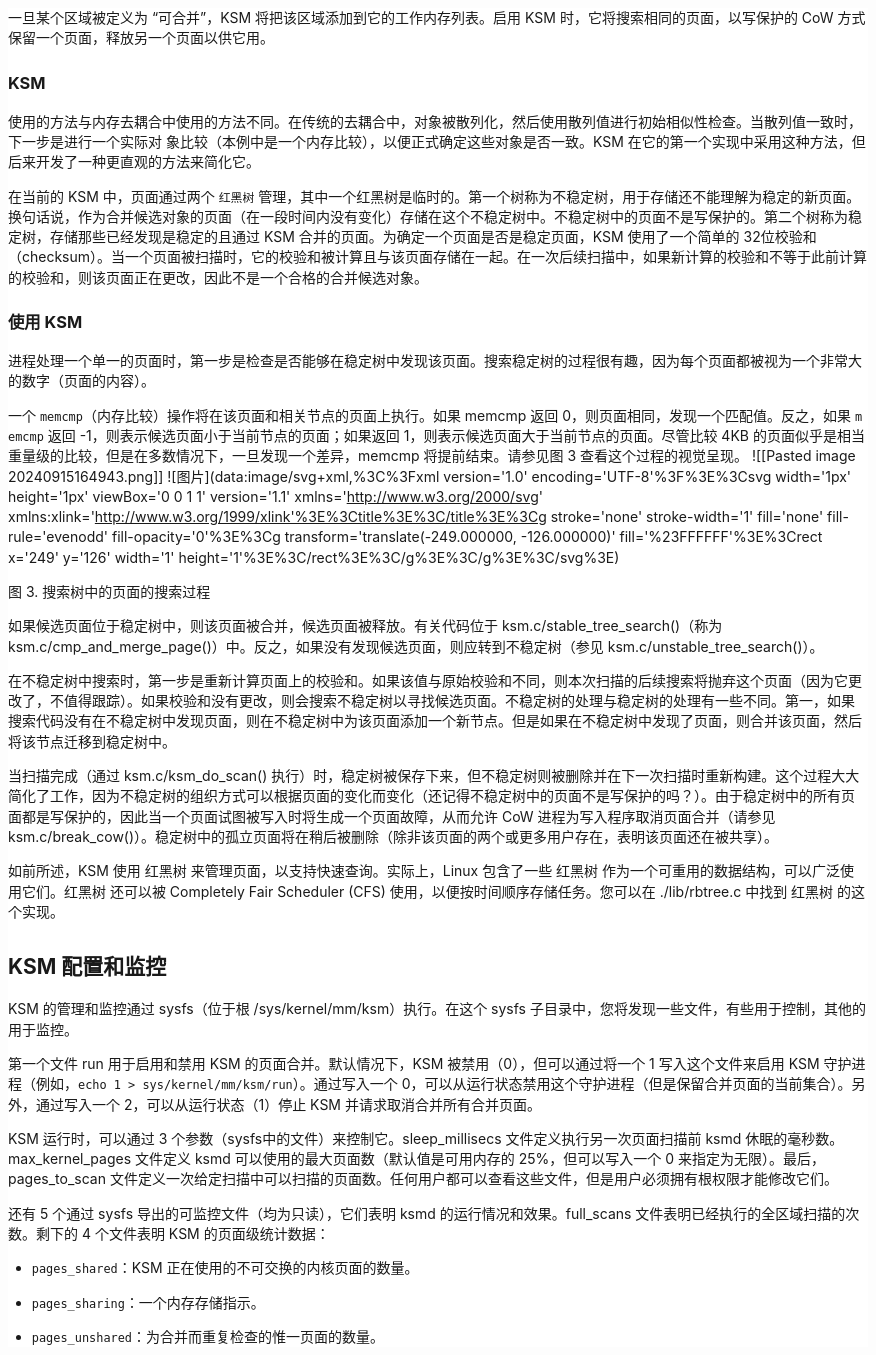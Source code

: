一旦某个区域被定义为 “可合并”，KSM 将把该区域添加到它的工作内存列表。启用 KSM 时，它将搜索相同的页面，以写保护的 CoW 方式保留一个页面，释放另一个页面以供它用。

### KSM

使用的方法与内存去耦合中使用的方法不同。在传统的去耦合中，对象被散列化，然后使用散列值进行初始相似性检查。当散列值一致时，下一步是进行一个实际对 象比较（本例中是一个内存比较），以便正式确定这些对象是否一致。KSM 在它的第一个实现中采用这种方法，但后来开发了一种更直观的方法来简化它。

在当前的 KSM 中，页面通过两个 `红黑树` 管理，其中一个红黑树是临时的。第一个树称为不稳定树，用于存储还不能理解为稳定的新页面。换句话说，作为合并候选对象的页面（在一段时间内没有变化）存储在这个不稳定树中。不稳定树中的页面不是写保护的。第二个树称为稳定树，存储那些已经发现是稳定的且通过 KSM 合并的页面。为确定一个页面是否是稳定页面，KSM 使用了一个简单的 32位校验和（checksum）。当一个页面被扫描时，它的校验和被计算且与该页面存储在一起。在一次后续扫描中，如果新计算的校验和不等于此前计算的校验和，则该页面正在更改，因此不是一个合格的合并候选对象。

### 使用 KSM

进程处理一个单一的页面时，第一步是检查是否能够在稳定树中发现该页面。搜索稳定树的过程很有趣，因为每个页面都被视为一个非常大的数字（页面的内容）。

一个 `memcmp`（内存比较）操作将在该页面和相关节点的页面上执行。如果 memcmp 返回 0，则页面相同，发现一个匹配值。反之，如果 `memcmp` 返回 -1，则表示候选页面小于当前节点的页面；如果返回 1，则表示候选页面大于当前节点的页面。尽管比较 4KB 的页面似乎是相当重量级的比较，但是在多数情况下，一旦发现一个差异，memcmp 将提前结束。请参见图 3 查看这个过程的视觉呈现。
![[Pasted image 20240915164943.png]]
![图片](data:image/svg+xml,%3C%3Fxml version='1.0' encoding='UTF-8'%3F%3E%3Csvg width='1px' height='1px' viewBox='0 0 1 1' version='1.1' xmlns='http://www.w3.org/2000/svg' xmlns:xlink='http://www.w3.org/1999/xlink'%3E%3Ctitle%3E%3C/title%3E%3Cg stroke='none' stroke-width='1' fill='none' fill-rule='evenodd' fill-opacity='0'%3E%3Cg transform='translate(-249.000000, -126.000000)' fill='%23FFFFFF'%3E%3Crect x='249' y='126' width='1' height='1'%3E%3C/rect%3E%3C/g%3E%3C/g%3E%3C/svg%3E)

图 3. 搜索树中的页面的搜索过程

如果候选页面位于稳定树中，则该页面被合并，候选页面被释放。有关代码位于 ksm.c/stable_tree_search()（称为 ksm.c/cmp_and_merge_page()）中。反之，如果没有发现候选页面，则应转到不稳定树（参见 ksm.c/unstable_tree_search()）。

在不稳定树中搜索时，第一步是重新计算页面上的校验和。如果该值与原始校验和不同，则本次扫描的后续搜索将抛弃这个页面（因为它更改了，不值得跟踪）。如果校验和没有更改，则会搜索不稳定树以寻找候选页面。不稳定树的处理与稳定树的处理有一些不同。第一，如果搜索代码没有在不稳定树中发现页面，则在不稳定树中为该页面添加一个新节点。但是如果在不稳定树中发现了页面，则合并该页面，然后将该节点迁移到稳定树中。

当扫描完成（通过 ksm.c/ksm_do_scan() 执行）时，稳定树被保存下来，但不稳定树则被删除并在下一次扫描时重新构建。这个过程大大简化了工作，因为不稳定树的组织方式可以根据页面的变化而变化（还记得不稳定树中的页面不是写保护的吗？）。由于稳定树中的所有页面都是写保护的，因此当一个页面试图被写入时将生成一个页面故障，从而允许 CoW 进程为写入程序取消页面合并（请参见 ksm.c/break_cow()）。稳定树中的孤立页面将在稍后被删除（除非该页面的两个或更多用户存在，表明该页面还在被共享）。

如前所述，KSM 使用 红黑树 来管理页面，以支持快速查询。实际上，Linux 包含了一些 红黑树 作为一个可重用的数据结构，可以广泛使用它们。红黑树 还可以被 Completely Fair Scheduler (CFS) 使用，以便按时间顺序存储任务。您可以在 ./lib/rbtree.c 中找到 红黑树 的这个实现。

## KSM 配置和监控

KSM 的管理和监控通过 sysfs（位于根 /sys/kernel/mm/ksm）执行。在这个 sysfs 子目录中，您将发现一些文件，有些用于控制，其他的用于监控。

第一个文件 run 用于启用和禁用 KSM 的页面合并。默认情况下，KSM 被禁用（0），但可以通过将一个 1 写入这个文件来启用 KSM 守护进程（例如，`echo 1 > sys/kernel/mm/ksm/run`）。通过写入一个 0，可以从运行状态禁用这个守护进程（但是保留合并页面的当前集合）。另外，通过写入一个 2，可以从运行状态（1）停止 KSM 并请求取消合并所有合并页面。

KSM 运行时，可以通过 3 个参数（sysfs中的文件）来控制它。sleep_millisecs 文件定义执行另一次页面扫描前 ksmd 休眠的毫秒数。max_kernel_pages 文件定义 ksmd 可以使用的最大页面数（默认值是可用内存的 25%，但可以写入一个 0 来指定为无限）。最后，pages_to_scan 文件定义一次给定扫描中可以扫描的页面数。任何用户都可以查看这些文件，但是用户必须拥有根权限才能修改它们。

还有 5 个通过 sysfs 导出的可监控文件（均为只读），它们表明 ksmd 的运行情况和效果。full_scans 文件表明已经执行的全区域扫描的次数。剩下的 4 个文件表明 KSM 的页面级统计数据：

- `pages_shared`：KSM 正在使用的不可交换的内核页面的数量。
    
- `pages_sharing`：一个内存存储指示。
    
- `pages_unshared`：为合并而重复检查的惟一页面的数量。
    